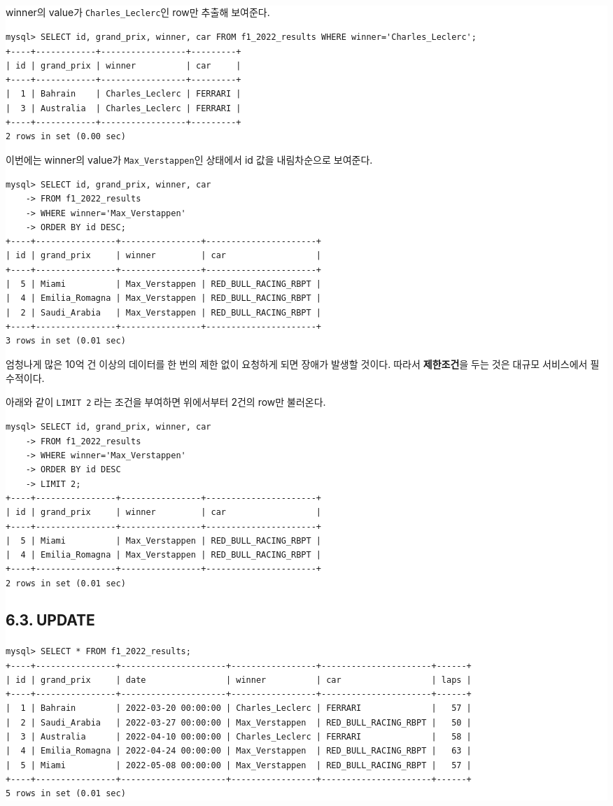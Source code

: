 winner의 value가 `Charles_Leclerc`인 row만 추출해 보여준다.

```mysql
mysql> SELECT id, grand_prix, winner, car FROM f1_2022_results WHERE winner='Charles_Leclerc';
+----+------------+-----------------+---------+
| id | grand_prix | winner          | car     |
+----+------------+-----------------+---------+
|  1 | Bahrain    | Charles_Leclerc | FERRARI |
|  3 | Australia  | Charles_Leclerc | FERRARI |
+----+------------+-----------------+---------+
2 rows in set (0.00 sec)
```

이번에는 winner의 value가 `Max_Verstappen`인 상태에서 id 값을 내림차순으로 보여준다.

```mysql
mysql> SELECT id, grand_prix, winner, car
    -> FROM f1_2022_results
    -> WHERE winner='Max_Verstappen'
    -> ORDER BY id DESC;
+----+----------------+----------------+----------------------+
| id | grand_prix     | winner         | car                  |
+----+----------------+----------------+----------------------+
|  5 | Miami          | Max_Verstappen | RED_BULL_RACING_RBPT |
|  4 | Emilia_Romagna | Max_Verstappen | RED_BULL_RACING_RBPT |
|  2 | Saudi_Arabia   | Max_Verstappen | RED_BULL_RACING_RBPT |
+----+----------------+----------------+----------------------+
3 rows in set (0.01 sec)
```

엄청나게 많은 10억 건 이상의 데이터를 한 번의 제한 없이 요청하게 되면 장애가 발생할 것이다. 따라서 **제한조건**을 두는 것은 대규모 서비스에서 필수적이다.

아래와 같이 `LIMIT 2` 라는 조건을 부여하면 위에서부터 2건의 row만 불러온다.

```mysql
mysql> SELECT id, grand_prix, winner, car
    -> FROM f1_2022_results
    -> WHERE winner='Max_Verstappen'
    -> ORDER BY id DESC
    -> LIMIT 2;
+----+----------------+----------------+----------------------+
| id | grand_prix     | winner         | car                  |
+----+----------------+----------------+----------------------+
|  5 | Miami          | Max_Verstappen | RED_BULL_RACING_RBPT |
|  4 | Emilia_Romagna | Max_Verstappen | RED_BULL_RACING_RBPT |
+----+----------------+----------------+----------------------+
2 rows in set (0.01 sec)
```

## 6.3. UPDATE

```mysql
mysql> SELECT * FROM f1_2022_results;
+----+----------------+---------------------+-----------------+----------------------+------+
| id | grand_prix     | date                | winner          | car                  | laps |
+----+----------------+---------------------+-----------------+----------------------+------+
|  1 | Bahrain        | 2022-03-20 00:00:00 | Charles_Leclerc | FERRARI              |   57 |
|  2 | Saudi_Arabia   | 2022-03-27 00:00:00 | Max_Verstappen  | RED_BULL_RACING_RBPT |   50 |
|  3 | Australia      | 2022-04-10 00:00:00 | Charles_Leclerc | FERRARI              |   58 |
|  4 | Emilia_Romagna | 2022-04-24 00:00:00 | Max_Verstappen  | RED_BULL_RACING_RBPT |   63 |
|  5 | Miami          | 2022-05-08 00:00:00 | Max_Verstappen  | RED_BULL_RACING_RBPT |   57 |
+----+----------------+---------------------+-----------------+----------------------+------+
5 rows in set (0.01 sec)
```

